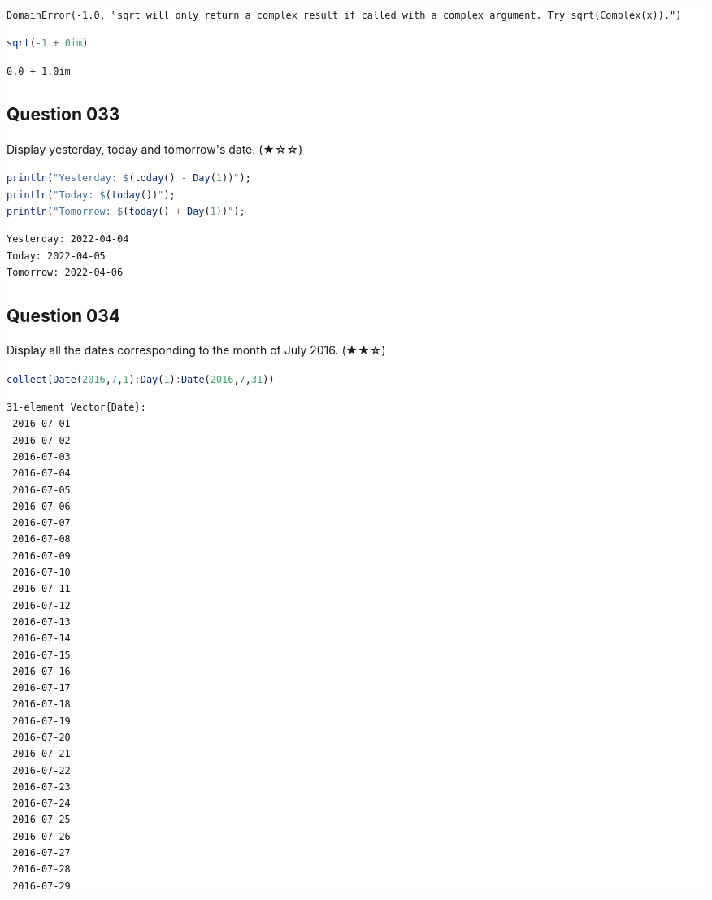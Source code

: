 ````
DomainError(-1.0, "sqrt will only return a complex result if called with a complex argument. Try sqrt(Complex(x)).")

````

````julia
sqrt(-1 + 0im)
````

````
0.0 + 1.0im
````

## Question 033
Display yesterday, today and tomorrow's date. (★☆☆)

````julia
println("Yesterday: $(today() - Day(1))");
println("Today: $(today())");
println("Tomorrow: $(today() + Day(1))");
````

````
Yesterday: 2022-04-04
Today: 2022-04-05
Tomorrow: 2022-04-06

````

## Question 034
Display all the dates corresponding to the month of July 2016. (★★☆)

````julia
collect(Date(2016,7,1):Day(1):Date(2016,7,31))
````

````
31-element Vector{Date}:
 2016-07-01
 2016-07-02
 2016-07-03
 2016-07-04
 2016-07-05
 2016-07-06
 2016-07-07
 2016-07-08
 2016-07-09
 2016-07-10
 2016-07-11
 2016-07-12
 2016-07-13
 2016-07-14
 2016-07-15
 2016-07-16
 2016-07-17
 2016-07-18
 2016-07-19
 2016-07-20
 2016-07-21
 2016-07-22
 2016-07-23
 2016-07-24
 2016-07-25
 2016-07-26
 2016-07-27
 2016-07-28
 2016-07-29
````